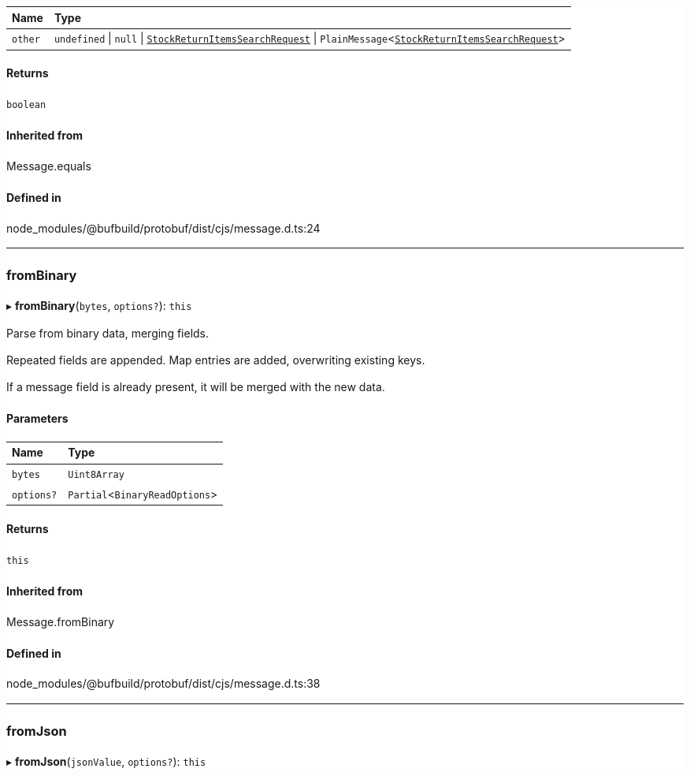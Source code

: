 | Name | Type |
| :------ | :------ |
| `other` | `undefined` \| ``null`` \| [`StockReturnItemsSearchRequest`](StockReturnItemsSearchRequest.md) \| `PlainMessage`\<[`StockReturnItemsSearchRequest`](StockReturnItemsSearchRequest.md)\> |

#### Returns

`boolean`

#### Inherited from

Message.equals

#### Defined in

node_modules/@bufbuild/protobuf/dist/cjs/message.d.ts:24

___

### fromBinary

▸ **fromBinary**(`bytes`, `options?`): `this`

Parse from binary data, merging fields.

Repeated fields are appended. Map entries are added, overwriting
existing keys.

If a message field is already present, it will be merged with the
new data.

#### Parameters

| Name | Type |
| :------ | :------ |
| `bytes` | `Uint8Array` |
| `options?` | `Partial`\<`BinaryReadOptions`\> |

#### Returns

`this`

#### Inherited from

Message.fromBinary

#### Defined in

node_modules/@bufbuild/protobuf/dist/cjs/message.d.ts:38

___

### fromJson

▸ **fromJson**(`jsonValue`, `options?`): `this`
